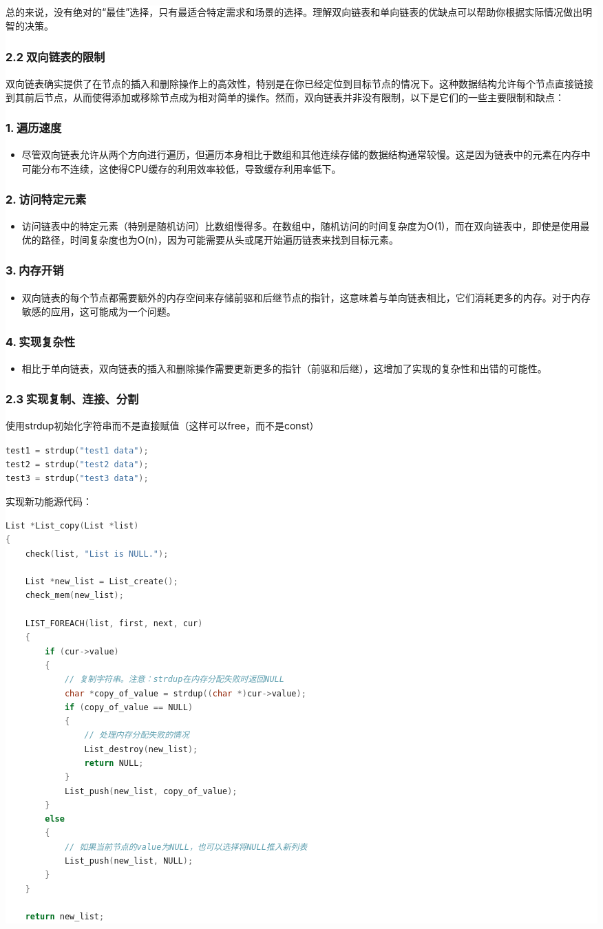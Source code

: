 总的来说，没有绝对的“最佳”选择，只有最适合特定需求和场景的选择。理解双向链表和单向链表的优缺点可以帮助你根据实际情况做出明智的决策。

### 2.2 双向链表的限制

双向链表确实提供了在节点的插入和删除操作上的高效性，特别是在你已经定位到目标节点的情况下。这种数据结构允许每个节点直接链接到其前后节点，从而使得添加或移除节点成为相对简单的操作。然而，双向链表并非没有限制，以下是它们的一些主要限制和缺点：

### 1. **遍历速度**

- 尽管双向链表允许从两个方向进行遍历，但遍历本身相比于数组和其他连续存储的数据结构通常较慢。这是因为链表中的元素在内存中可能分布不连续，这使得CPU缓存的利用效率较低，导致缓存利用率低下。

### 2. **访问特定元素**

- 访问链表中的特定元素（特别是随机访问）比数组慢得多。在数组中，随机访问的时间复杂度为O(1)，而在双向链表中，即使是使用最优的路径，时间复杂度也为O(n)，因为可能需要从头或尾开始遍历链表来找到目标元素。

### 3. **内存开销**

- 双向链表的每个节点都需要额外的内存空间来存储前驱和后继节点的指针，这意味着与单向链表相比，它们消耗更多的内存。对于内存敏感的应用，这可能成为一个问题。

### 4. **实现复杂性**

- 相比于单向链表，双向链表的插入和删除操作需要更新更多的指针（前驱和后继），这增加了实现的复杂性和出错的可能性。

### 2.3 实现复制、连接、分割

使用strdup初始化字符串而不是直接赋值（这样可以free，而不是const）

```c
test1 = strdup("test1 data");
test2 = strdup("test2 data");
test3 = strdup("test3 data");
```

实现新功能源代码：

```c
List *List_copy(List *list)
{
    check(list, "List is NULL.");

    List *new_list = List_create();
    check_mem(new_list);

    LIST_FOREACH(list, first, next, cur)
    {
        if (cur->value)
        {
            // 复制字符串。注意：strdup在内存分配失败时返回NULL
            char *copy_of_value = strdup((char *)cur->value);
            if (copy_of_value == NULL)
            {
                // 处理内存分配失败的情况
                List_destroy(new_list);
                return NULL;
            }
            List_push(new_list, copy_of_value);
        }
        else
        {
            // 如果当前节点的value为NULL，也可以选择将NULL推入新列表
            List_push(new_list, NULL);
        }
    }

    return new_list;

```